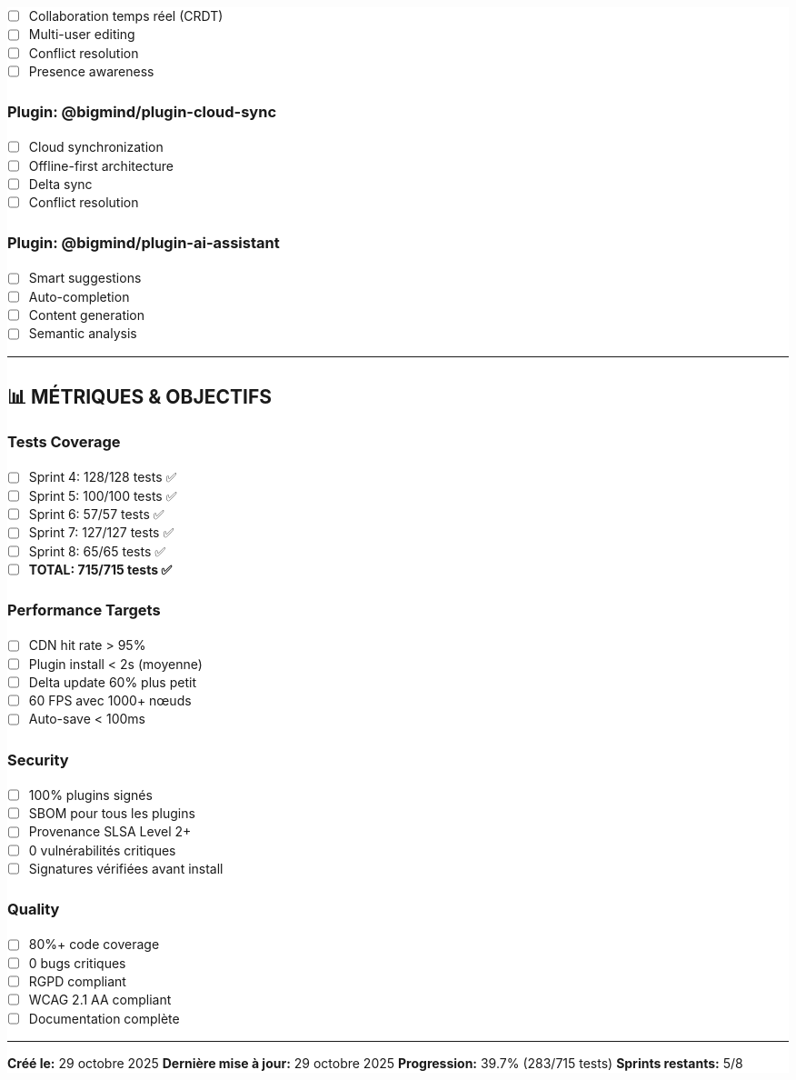 - [ ] Collaboration temps réel (CRDT)
- [ ] Multi-user editing
- [ ] Conflict resolution
- [ ] Presence awareness

### Plugin: @bigmind/plugin-cloud-sync

- [ ] Cloud synchronization
- [ ] Offline-first architecture
- [ ] Delta sync
- [ ] Conflict resolution

### Plugin: @bigmind/plugin-ai-assistant

- [ ] Smart suggestions
- [ ] Auto-completion
- [ ] Content generation
- [ ] Semantic analysis

---

## 📊 MÉTRIQUES & OBJECTIFS

### Tests Coverage

- [ ] Sprint 4: 128/128 tests ✅
- [ ] Sprint 5: 100/100 tests ✅
- [ ] Sprint 6: 57/57 tests ✅
- [ ] Sprint 7: 127/127 tests ✅
- [ ] Sprint 8: 65/65 tests ✅
- [ ] **TOTAL: 715/715 tests ✅**

### Performance Targets

- [ ] CDN hit rate > 95%
- [ ] Plugin install < 2s (moyenne)
- [ ] Delta update 60% plus petit
- [ ] 60 FPS avec 1000+ nœuds
- [ ] Auto-save < 100ms

### Security

- [ ] 100% plugins signés
- [ ] SBOM pour tous les plugins
- [ ] Provenance SLSA Level 2+
- [ ] 0 vulnérabilités critiques
- [ ] Signatures vérifiées avant install

### Quality

- [ ] 80%+ code coverage
- [ ] 0 bugs critiques
- [ ] RGPD compliant
- [ ] WCAG 2.1 AA compliant
- [ ] Documentation complète

---

**Créé le:** 29 octobre 2025
**Dernière mise à jour:** 29 octobre 2025
**Progression:** 39.7% (283/715 tests)
**Sprints restants:** 5/8
